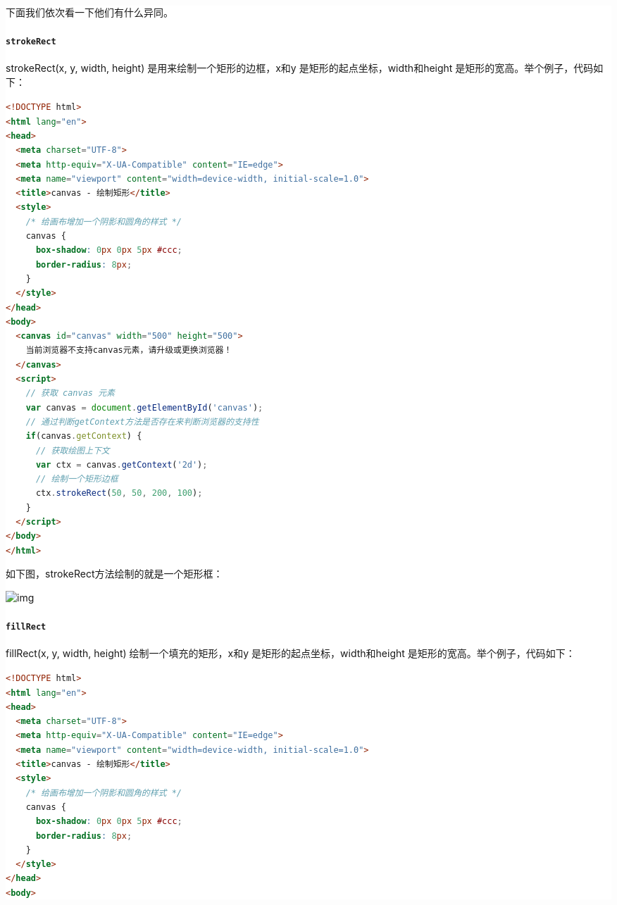 下面我们依次看一下他们有什么异同。

#### `strokeRect`

strokeRect(x, y, width, height) 是用来绘制一个矩形的边框，x和y 是矩形的起点坐标，width和height 是矩形的宽高。举个例子，代码如下：

```HTML
<!DOCTYPE html>
<html lang="en">
<head>
  <meta charset="UTF-8">
  <meta http-equiv="X-UA-Compatible" content="IE=edge">
  <meta name="viewport" content="width=device-width, initial-scale=1.0">
  <title>canvas - 绘制矩形</title>
  <style>
    /* 给画布增加一个阴影和圆角的样式 */
    canvas {
      box-shadow: 0px 0px 5px #ccc;
      border-radius: 8px;
    }
  </style>
</head>
<body>
  <canvas id="canvas" width="500" height="500">
    当前浏览器不支持canvas元素，请升级或更换浏览器！
  </canvas>
  <script>
    // 获取 canvas 元素
    var canvas = document.getElementById('canvas');
    // 通过判断getContext方法是否存在来判断浏览器的支持性
    if(canvas.getContext) {
      // 获取绘图上下文
      var ctx = canvas.getContext('2d');
      // 绘制一个矩形边框
      ctx.strokeRect(50, 50, 200, 100);
    }
  </script>
</body>
</html>
```

如下图，strokeRect方法绘制的就是一个矩形框： 

![img](https://kqd19315lhi.feishu.cn/space/api/box/stream/download/asynccode/?code=YjdlYzVhZDY4MWJhZDI2MTAyYmU5NmQ5YTAzNjJiOTlfdHI4WW5EalI3a1RRVjVUaEVTNzNWSUZ0VzNQZ3NRUkZfVG9rZW46VXIzRWI3anl0b29tT254bGhuY2M5akxEbkNiXzE3MTU2NTY5Mjk6MTcxNTY2MDUyOV9WNA)

#### `fillRect`

fillRect(x, y, width, height) 绘制一个填充的矩形，x和y 是矩形的起点坐标，width和height 是矩形的宽高。举个例子，代码如下：

```HTML
<!DOCTYPE html>
<html lang="en">
<head>
  <meta charset="UTF-8">
  <meta http-equiv="X-UA-Compatible" content="IE=edge">
  <meta name="viewport" content="width=device-width, initial-scale=1.0">
  <title>canvas - 绘制矩形</title>
  <style>
    /* 给画布增加一个阴影和圆角的样式 */
    canvas {
      box-shadow: 0px 0px 5px #ccc;
      border-radius: 8px;
    }
  </style>
</head>
<body>
```